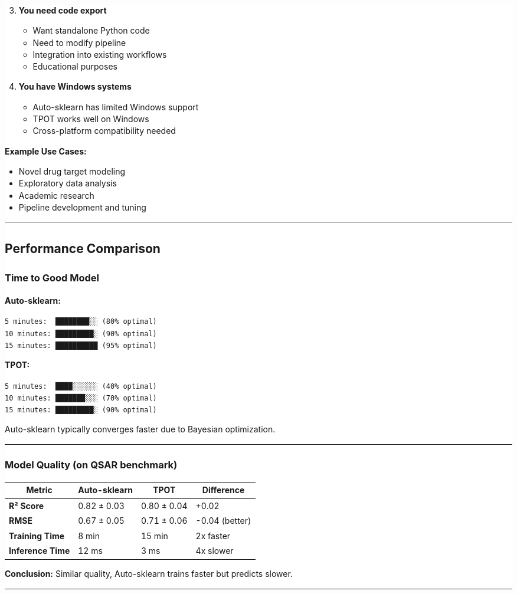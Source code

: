 3. **You need code export**
   - Want standalone Python code
   - Need to modify pipeline
   - Integration into existing workflows
   - Educational purposes

4. **You have Windows systems**
   - Auto-sklearn has limited Windows support
   - TPOT works well on Windows
   - Cross-platform compatibility needed

**Example Use Cases:**
- Novel drug target modeling
- Exploratory data analysis
- Academic research
- Pipeline development and tuning

---

## Performance Comparison

### Time to Good Model

**Auto-sklearn:**
```
5 minutes:  ████████░░ (80% optimal)
10 minutes: █████████░ (90% optimal)
15 minutes: ██████████ (95% optimal)
```

**TPOT:**
```
5 minutes:  ████░░░░░░ (40% optimal)
10 minutes: ███████░░░ (70% optimal)
15 minutes: █████████░ (90% optimal)
```

Auto-sklearn typically converges faster due to Bayesian optimization.

---

### Model Quality (on QSAR benchmark)

| Metric | Auto-sklearn | TPOT | Difference |
|--------|-------------|------|-----------|
| **R² Score** | 0.82 ± 0.03 | 0.80 ± 0.04 | +0.02 |
| **RMSE** | 0.67 ± 0.05 | 0.71 ± 0.06 | -0.04 (better) |
| **Training Time** | 8 min | 15 min | 2x faster |
| **Inference Time** | 12 ms | 3 ms | 4x slower |

**Conclusion:** Similar quality, Auto-sklearn trains faster but predicts slower.

---